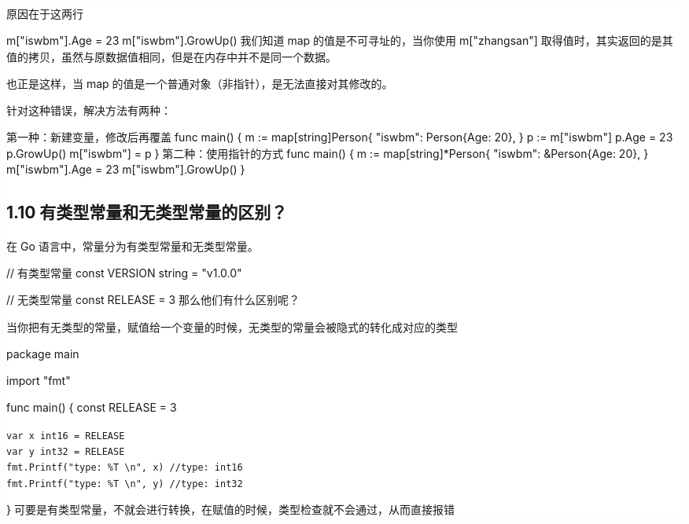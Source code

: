 原因在于这两行

m["iswbm"].Age = 23
m["iswbm"].GrowUp()
我们知道 map 的值是不可寻址的，当你使用 m["zhangsan"] 取得值时，其实返回的是其值的拷贝，虽然与原数据值相同，但是在内存中并不是同一个数据。

也正是这样，当 map 的值是一个普通对象（非指针），是无法直接对其修改的。

针对这种错误，解决方法有两种：

第一种：新建变量，修改后再覆盖
func main() {
m := map[string]Person{
"iswbm": Person{Age: 20},
}
p := m["iswbm"]
p.Age = 23
p.GrowUp()
m["iswbm"] = p
}
第二种：使用指针的方式
func main() {
m := map[string]*Person{
"iswbm": &Person{Age: 20},
}
m["iswbm"].Age = 23
m["iswbm"].GrowUp()
}

## 1.10 有类型常量和无类型常量的区别？
在 Go 语言中，常量分为有类型常量和无类型常量。

// 有类型常量
const VERSION string = "v1.0.0"

// 无类型常量
const RELEASE = 3
那么他们有什么区别呢？

当你把有无类型的常量，赋值给一个变量的时候，无类型的常量会被隐式的转化成对应的类型

package main

import "fmt"


func main() {
const RELEASE = 3

    var x int16 = RELEASE
    var y int32 = RELEASE
    fmt.Printf("type: %T \n", x) //type: int16
    fmt.Printf("type: %T \n", y) //type: int32
}
可要是有类型常量，不就会进行转换，在赋值的时候，类型检查就不会通过，从而直接报错
